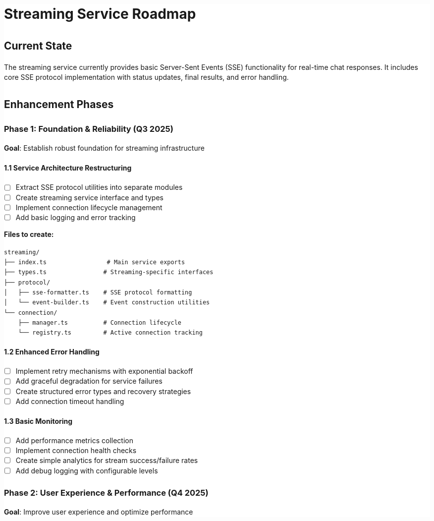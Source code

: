 # Streaming Service Roadmap

## Current State

The streaming service currently provides basic Server-Sent Events (SSE) functionality for real-time chat responses. It includes core SSE protocol implementation with status updates, final results, and error handling.

## Enhancement Phases

### Phase 1: Foundation & Reliability (Q3 2025)

**Goal**: Establish robust foundation for streaming infrastructure

#### 1.1 Service Architecture Restructuring

- [ ] Extract SSE protocol utilities into separate modules
- [ ] Create streaming service interface and types
- [ ] Implement connection lifecycle management
- [ ] Add basic logging and error tracking

**Files to create:**

```
streaming/
├── index.ts                 # Main service exports
├── types.ts                # Streaming-specific interfaces
├── protocol/
│   ├── sse-formatter.ts    # SSE protocol formatting
│   └── event-builder.ts    # Event construction utilities
└── connection/
    ├── manager.ts          # Connection lifecycle
    └── registry.ts         # Active connection tracking
```

#### 1.2 Enhanced Error Handling

- [ ] Implement retry mechanisms with exponential backoff
- [ ] Add graceful degradation for service failures
- [ ] Create structured error types and recovery strategies
- [ ] Add connection timeout handling

#### 1.3 Basic Monitoring

- [ ] Add performance metrics collection
- [ ] Implement connection health checks
- [ ] Create simple analytics for stream success/failure rates
- [ ] Add debug logging with configurable levels

### Phase 2: User Experience & Performance (Q4 2025)

**Goal**: Improve user experience and optimize performance
